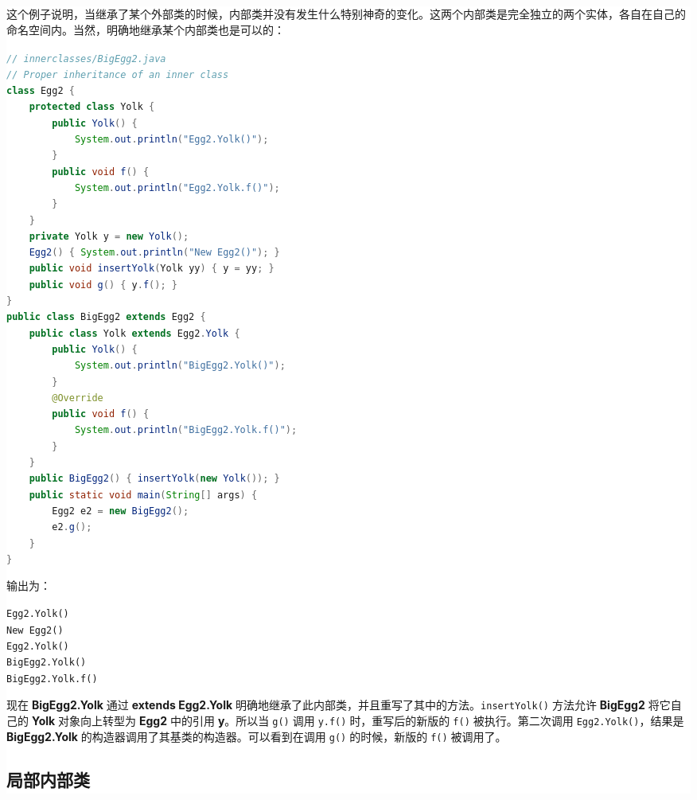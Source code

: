 这个例子说明，当继承了某个外部类的时候，内部类并没有发生什么特别神奇的变化。这两个内部类是完全独立的两个实体，各自在自己的命名空间内。当然，明确地继承某个内部类也是可以的：

```java
// innerclasses/BigEgg2.java
// Proper inheritance of an inner class
class Egg2 {
    protected class Yolk {
        public Yolk() {
            System.out.println("Egg2.Yolk()");
        }
        public void f() {
            System.out.println("Egg2.Yolk.f()");
        }
    }
    private Yolk y = new Yolk();
    Egg2() { System.out.println("New Egg2()"); }
    public void insertYolk(Yolk yy) { y = yy; }
    public void g() { y.f(); }
}
public class BigEgg2 extends Egg2 {
    public class Yolk extends Egg2.Yolk {
        public Yolk() {
            System.out.println("BigEgg2.Yolk()");
        }
        @Override
        public void f() {
            System.out.println("BigEgg2.Yolk.f()");
        }
    }
    public BigEgg2() { insertYolk(new Yolk()); }
    public static void main(String[] args) {
        Egg2 e2 = new BigEgg2();
        e2.g();
    }
}
```

输出为：

```
Egg2.Yolk()
New Egg2()
Egg2.Yolk()
BigEgg2.Yolk()
BigEgg2.Yolk.f()
```

现在 **BigEgg2.Yolk** 通过 **extends Egg2.Yolk** 明确地继承了此内部类，并且重写了其中的方法。`insertYolk()` 方法允许 **BigEgg2** 将它自己的 **Yolk** 对象向上转型为 **Egg2** 中的引用 **y**。所以当 `g()` 调用 `y.f()` 时，重写后的新版的 `f()` 被执行。第二次调用 `Egg2.Yolk()`，结果是 **BigEgg2.Yolk** 的构造器调用了其基类的构造器。可以看到在调用 `g()` 的时候，新版的 `f()` 被调用了。

## 局部内部类
